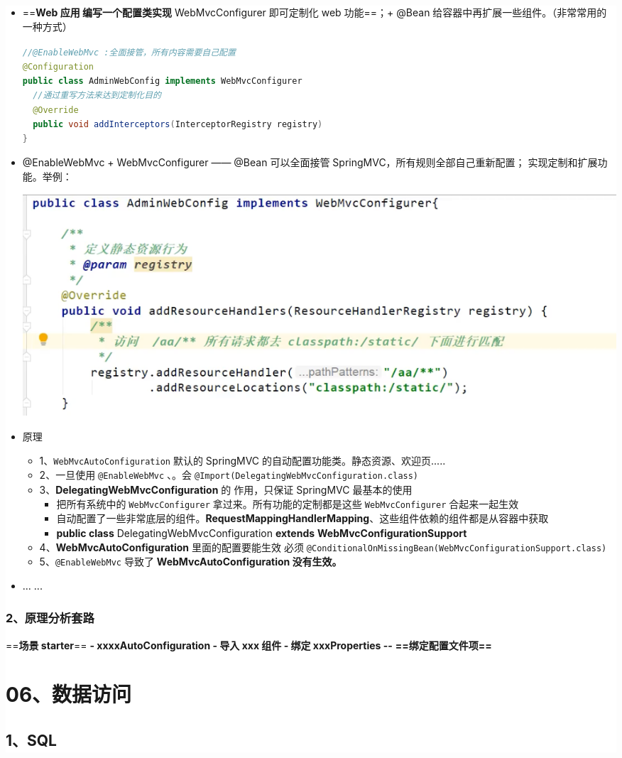 - ==**Web 应用 编写一个配置类实现** WebMvcConfigurer 即可定制化 web 功能==；+ @Bean 给容器中再扩展一些组件。（非常常用的一种方式）

    ```java
    //@EnableWebMvc :全面接管，所有内容需要自己配置
    @Configuration
    public class AdminWebConfig implements WebMvcConfigurer
      //通过重写方法来达到定制化目的
      @Override
      public void addInterceptors(InterceptorRegistry registry) 
    }
    ```

- @EnableWebMvc + WebMvcConfigurer —— @Bean  可以全面接管 SpringMVC，所有规则全部自己重新配置； 实现定制和扩展功能。举例：

    ![image-20220213185828035](./assets/image-20220213185828035.png)

- 原理
    - 1、`WebMvcAutoConfiguration`  默认的 SpringMVC 的自动配置功能类。静态资源、欢迎页.....
    - 2、一旦使用 `@EnableWebMvc` 、。会 `@Import(DelegatingWebMvcConfiguration.class)`
    - 3、**DelegatingWebMvcConfiguration** 的 作用，只保证 SpringMVC 最基本的使用
        - 把所有系统中的 `WebMvcConfigurer` 拿过来。所有功能的定制都是这些 `WebMvcConfigurer`  合起来一起生效
        - 自动配置了一些非常底层的组件。**RequestMappingHandlerMapping**、这些组件依赖的组件都是从容器中获取
        - **public class** DelegatingWebMvcConfiguration **extends** **WebMvcConfigurationSupport**
    - 4、**WebMvcAutoConfiguration** 里面的配置要能生效 必须  `@ConditionalOnMissingBean(WebMvcConfigurationSupport.class)`
    - 5、`@EnableWebMvc`  导致了 **WebMvcAutoConfiguration  没有生效。**

- ... ...

### 2、原理分析套路

==**场景 starter**== **- xxxxAutoConfiguration - 导入 xxx 组件 - 绑定 xxxProperties --** **==绑定配置文件项==**

# 06、数据访问

## 1、SQL

